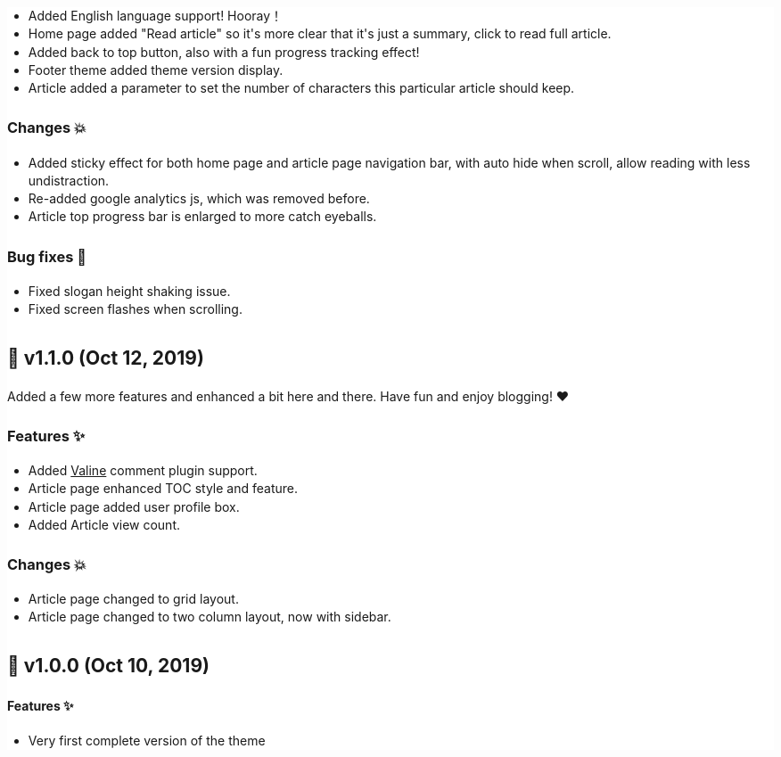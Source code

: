 - Added English language support! Hooray！
- Home page added "Read article" so it's more clear that it's just a summary, click to read full article.
- Added back to top button, also with a fun progress tracking effect!
- Footer theme added theme version display.
- Article added a parameter to set the number of characters this particular article should keep.

### Changes 💥

- Added sticky effect for both home page and article page navigation bar, with auto hide when scroll, allow reading with less undistraction.
- Re-added google analytics js, which was removed before.
- Article top progress bar is enlarged to more catch eyeballs.

### Bug fixes 🐛

- Fixed slogan height shaking issue.
- Fixed screen flashes when scrolling.

## 🚀 v1.1.0 (Oct 12, 2019)

Added a few more features and enhanced a bit here and there. Have fun and enjoy blogging! ❤️

### Features ✨

- Added [Valine](https://valine.js.org) comment plugin support.
- Article page enhanced TOC style and feature.
- Article page added user profile box.
- Added Article view count.

### Changes 💥

- Article page changed to grid layout.
- Article page changed to two column layout, now with sidebar.

## 🚀 v1.0.0 (Oct 10, 2019)

#### Features ✨

- Very first complete version of the theme
